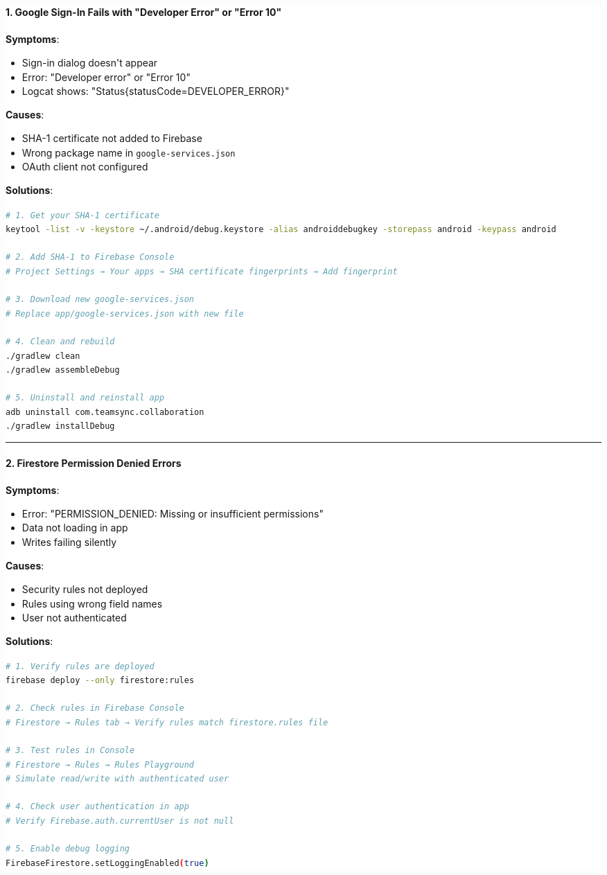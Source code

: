 #### 1. Google Sign-In Fails with "Developer Error" or "Error 10"

**Symptoms**:
- Sign-in dialog doesn't appear
- Error: "Developer error" or "Error 10"
- Logcat shows: "Status{statusCode=DEVELOPER_ERROR}"

**Causes**:
- SHA-1 certificate not added to Firebase
- Wrong package name in `google-services.json`
- OAuth client not configured

**Solutions**:
```bash
# 1. Get your SHA-1 certificate
keytool -list -v -keystore ~/.android/debug.keystore -alias androiddebugkey -storepass android -keypass android

# 2. Add SHA-1 to Firebase Console
# Project Settings → Your apps → SHA certificate fingerprints → Add fingerprint

# 3. Download new google-services.json
# Replace app/google-services.json with new file

# 4. Clean and rebuild
./gradlew clean
./gradlew assembleDebug

# 5. Uninstall and reinstall app
adb uninstall com.teamsync.collaboration
./gradlew installDebug
```

---

#### 2. Firestore Permission Denied Errors

**Symptoms**:
- Error: "PERMISSION_DENIED: Missing or insufficient permissions"
- Data not loading in app
- Writes failing silently

**Causes**:
- Security rules not deployed
- Rules using wrong field names
- User not authenticated

**Solutions**:
```bash
# 1. Verify rules are deployed
firebase deploy --only firestore:rules

# 2. Check rules in Firebase Console
# Firestore → Rules tab → Verify rules match firestore.rules file

# 3. Test rules in Console
# Firestore → Rules → Rules Playground
# Simulate read/write with authenticated user

# 4. Check user authentication in app
# Verify Firebase.auth.currentUser is not null

# 5. Enable debug logging
FirebaseFirestore.setLoggingEnabled(true)
```
